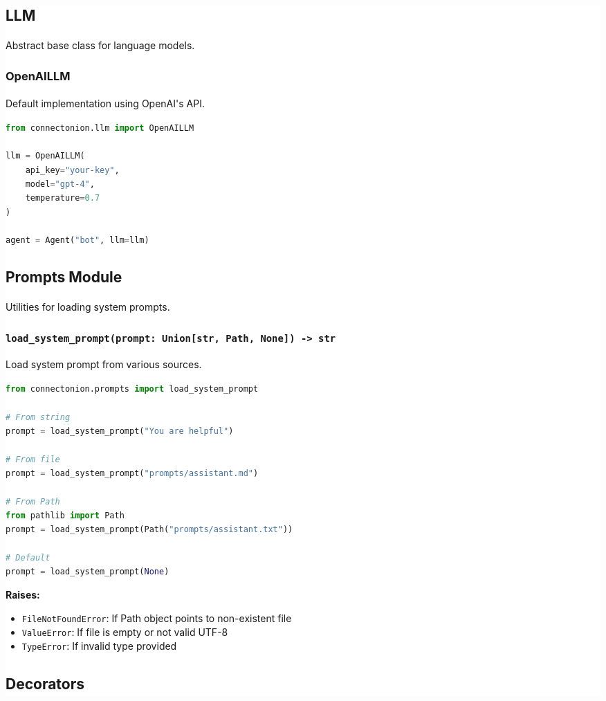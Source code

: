 ## LLM

Abstract base class for language models.

### OpenAILLM

Default implementation using OpenAI's API.

```python
from connectonion.llm import OpenAILLM

llm = OpenAILLM(
    api_key="your-key",
    model="gpt-4",
    temperature=0.7
)

agent = Agent("bot", llm=llm)
```

## Prompts Module

Utilities for loading system prompts.

### `load_system_prompt(prompt: Union[str, Path, None]) -> str`

Load system prompt from various sources.

```python
from connectonion.prompts import load_system_prompt

# From string
prompt = load_system_prompt("You are helpful")

# From file
prompt = load_system_prompt("prompts/assistant.md")

# From Path
from pathlib import Path
prompt = load_system_prompt(Path("prompts/assistant.txt"))

# Default
prompt = load_system_prompt(None)
```

**Raises:**
- `FileNotFoundError`: If Path object points to non-existent file
- `ValueError`: If file is empty or not valid UTF-8
- `TypeError`: If invalid type provided

## Decorators

